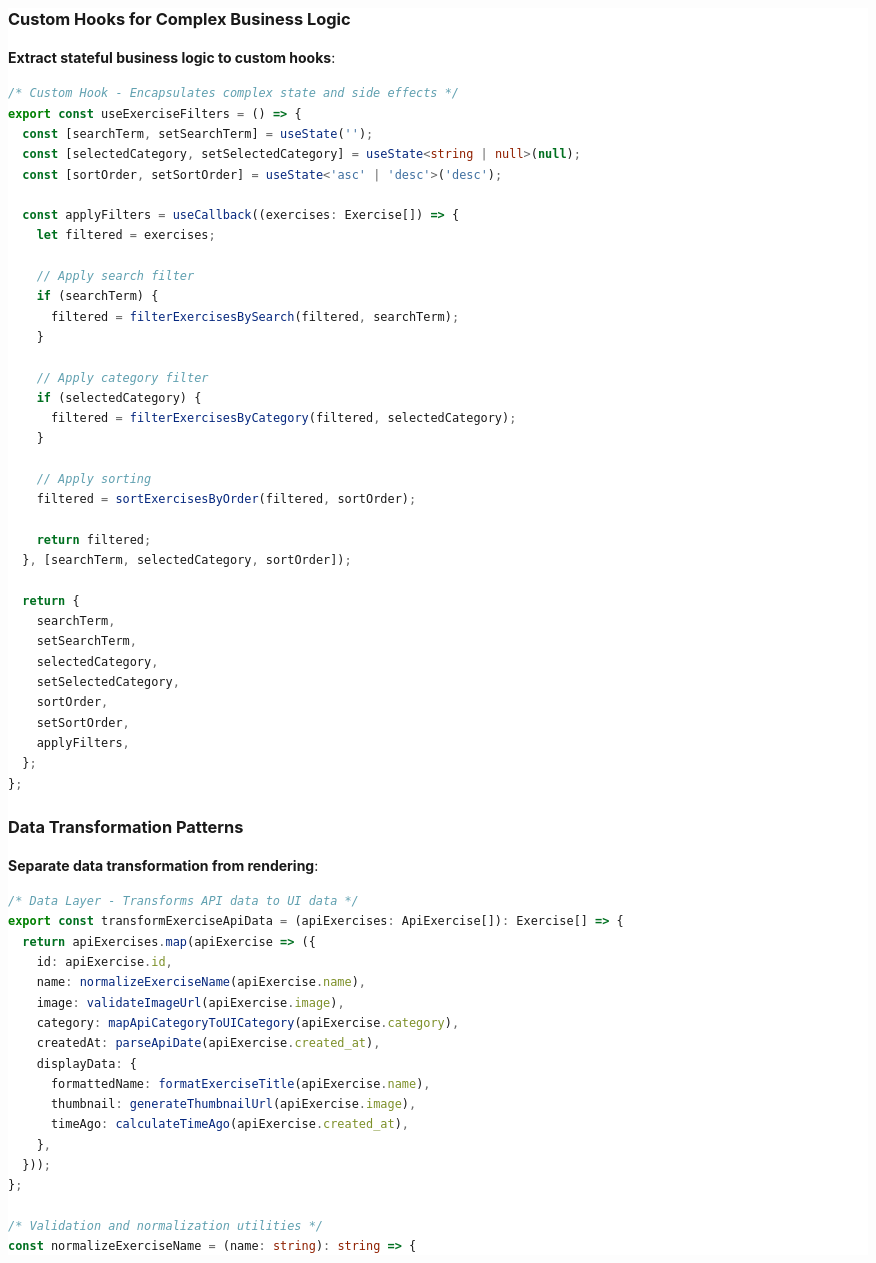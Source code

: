 ### Custom Hooks for Complex Business Logic

**Extract stateful business logic to custom hooks**:

```typescript
/* Custom Hook - Encapsulates complex state and side effects */
export const useExerciseFilters = () => {
  const [searchTerm, setSearchTerm] = useState('');
  const [selectedCategory, setSelectedCategory] = useState<string | null>(null);
  const [sortOrder, setSortOrder] = useState<'asc' | 'desc'>('desc');
  
  const applyFilters = useCallback((exercises: Exercise[]) => {
    let filtered = exercises;
    
    // Apply search filter
    if (searchTerm) {
      filtered = filterExercisesBySearch(filtered, searchTerm);
    }
    
    // Apply category filter
    if (selectedCategory) {
      filtered = filterExercisesByCategory(filtered, selectedCategory);
    }
    
    // Apply sorting
    filtered = sortExercisesByOrder(filtered, sortOrder);
    
    return filtered;
  }, [searchTerm, selectedCategory, sortOrder]);
  
  return {
    searchTerm,
    setSearchTerm,
    selectedCategory,
    setSelectedCategory,
    sortOrder,
    setSortOrder,
    applyFilters,
  };
};
```

### Data Transformation Patterns

**Separate data transformation from rendering**:

```typescript
/* Data Layer - Transforms API data to UI data */
export const transformExerciseApiData = (apiExercises: ApiExercise[]): Exercise[] => {
  return apiExercises.map(apiExercise => ({
    id: apiExercise.id,
    name: normalizeExerciseName(apiExercise.name),
    image: validateImageUrl(apiExercise.image),
    category: mapApiCategoryToUICategory(apiExercise.category),
    createdAt: parseApiDate(apiExercise.created_at),
    displayData: {
      formattedName: formatExerciseTitle(apiExercise.name),
      thumbnail: generateThumbnailUrl(apiExercise.image),
      timeAgo: calculateTimeAgo(apiExercise.created_at),
    },
  }));
};

/* Validation and normalization utilities */
const normalizeExerciseName = (name: string): string => {
```